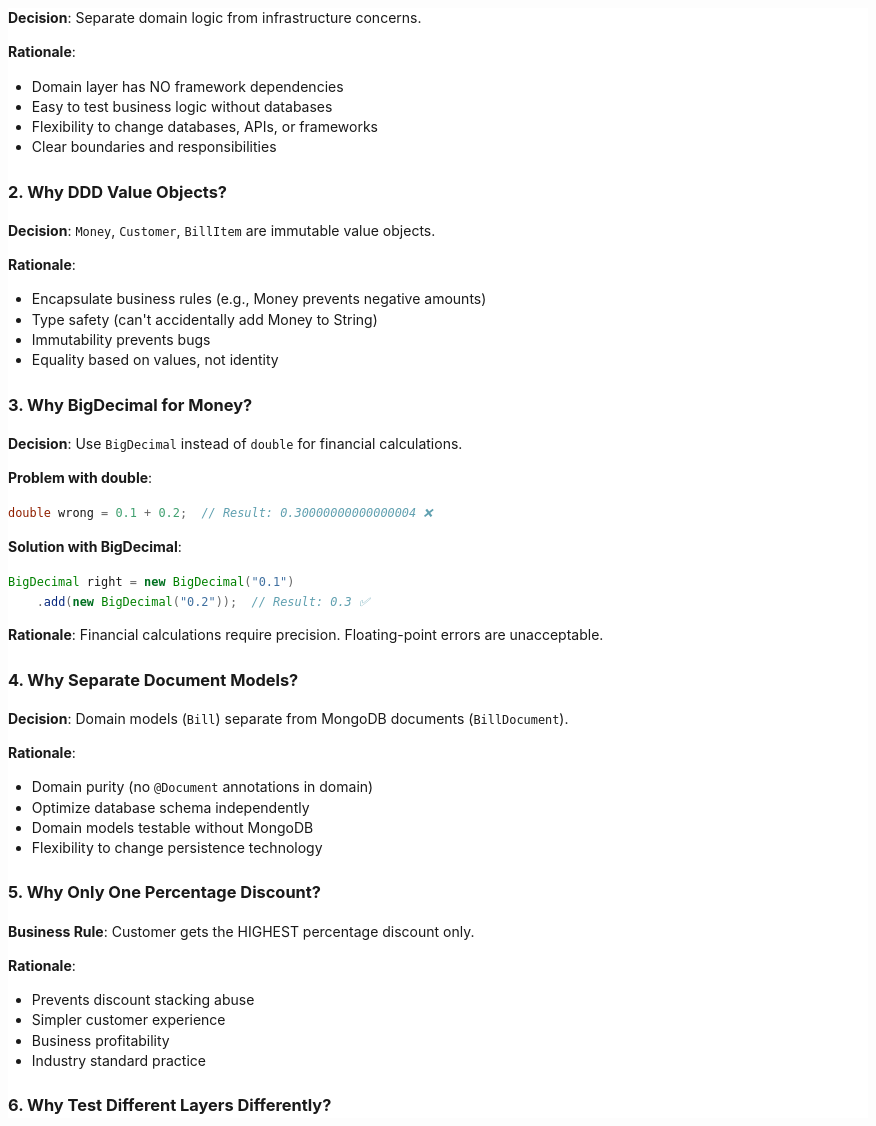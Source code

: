 **Decision**: Separate domain logic from infrastructure concerns.

**Rationale**:
- Domain layer has NO framework dependencies
- Easy to test business logic without databases
- Flexibility to change databases, APIs, or frameworks
- Clear boundaries and responsibilities

### 2. Why DDD Value Objects?

**Decision**: `Money`, `Customer`, `BillItem` are immutable value objects.

**Rationale**:
- Encapsulate business rules (e.g., Money prevents negative amounts)
- Type safety (can't accidentally add Money to String)
- Immutability prevents bugs
- Equality based on values, not identity

### 3. Why BigDecimal for Money?

**Decision**: Use `BigDecimal` instead of `double` for financial calculations.

**Problem with double**:
```java
double wrong = 0.1 + 0.2;  // Result: 0.30000000000000004 ❌
```

**Solution with BigDecimal**:
```java
BigDecimal right = new BigDecimal("0.1")
    .add(new BigDecimal("0.2"));  // Result: 0.3 ✅
```

**Rationale**: Financial calculations require precision. Floating-point errors are unacceptable.

### 4. Why Separate Document Models?

**Decision**: Domain models (`Bill`) separate from MongoDB documents (`BillDocument`).

**Rationale**:
- Domain purity (no `@Document` annotations in domain)
- Optimize database schema independently
- Domain models testable without MongoDB
- Flexibility to change persistence technology

### 5. Why Only One Percentage Discount?

**Business Rule**: Customer gets the HIGHEST percentage discount only.

**Rationale**:
- Prevents discount stacking abuse
- Simpler customer experience
- Business profitability
- Industry standard practice

### 6. Why Test Different Layers Differently?
